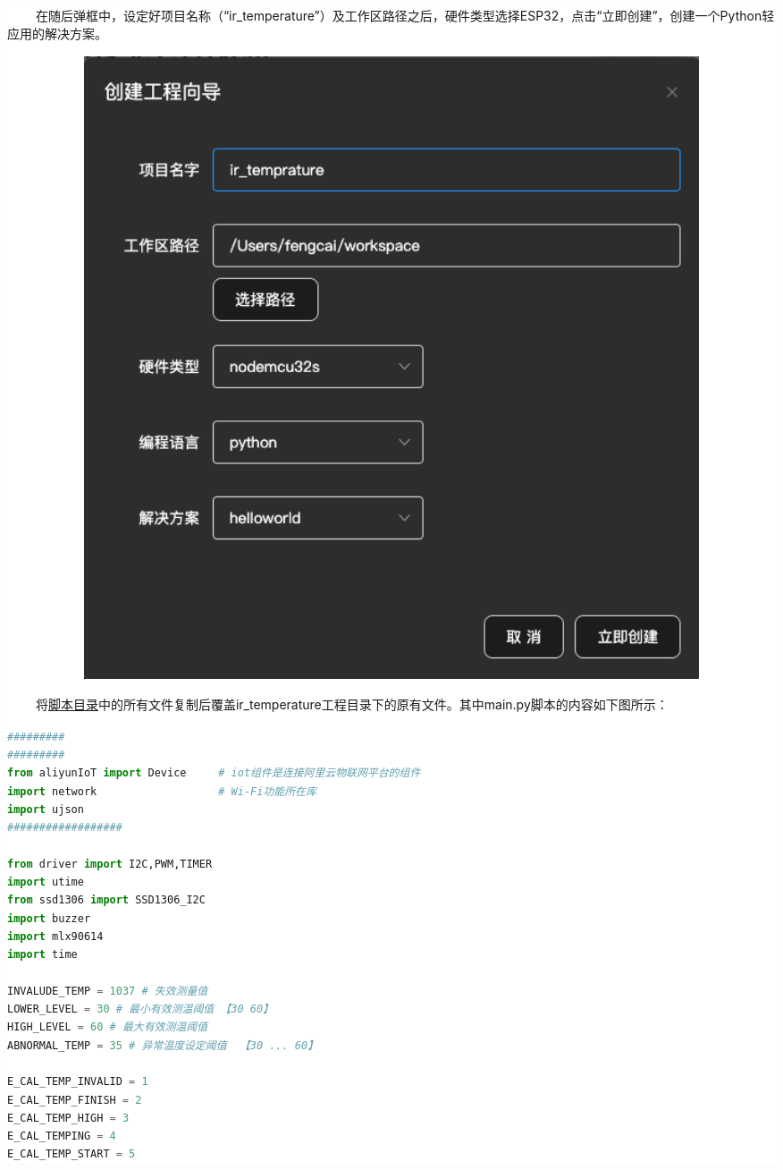 &emsp;&emsp;
在随后弹框中，设定好项目名称（“ir_temperature”）及工作区路径之后，硬件类型选择ESP32，点击“立即创建”，创建一个Python轻应用的解决方案。

<div align="center">
<img src=./../../../images/1_创建ir_temperature工程_ESP32.png width=80%/>
</div>

&emsp;&emsp;
将[脚本目录](./code)中的所有文件复制后覆盖ir_temperature工程目录下的原有文件。其中main.py脚本的内容如下图所示：
```python
#########
#########
from aliyunIoT import Device     # iot组件是连接阿里云物联网平台的组件
import network                   # Wi-Fi功能所在库
import ujson
##################

from driver import I2C,PWM,TIMER
import utime
from ssd1306 import SSD1306_I2C
import buzzer
import mlx90614
import time

INVALUDE_TEMP = 1037 # 失效测量值
LOWER_LEVEL = 30 # 最小有效测温阈值 【30 60】
HIGH_LEVEL = 60 # 最大有效测温阈值
ABNORMAL_TEMP = 35 # 异常温度设定阈值  【30 ... 60】

E_CAL_TEMP_INVALID = 1
E_CAL_TEMP_FINISH = 2
E_CAL_TEMP_HIGH = 3
E_CAL_TEMPING = 4
E_CAL_TEMP_START = 5

```